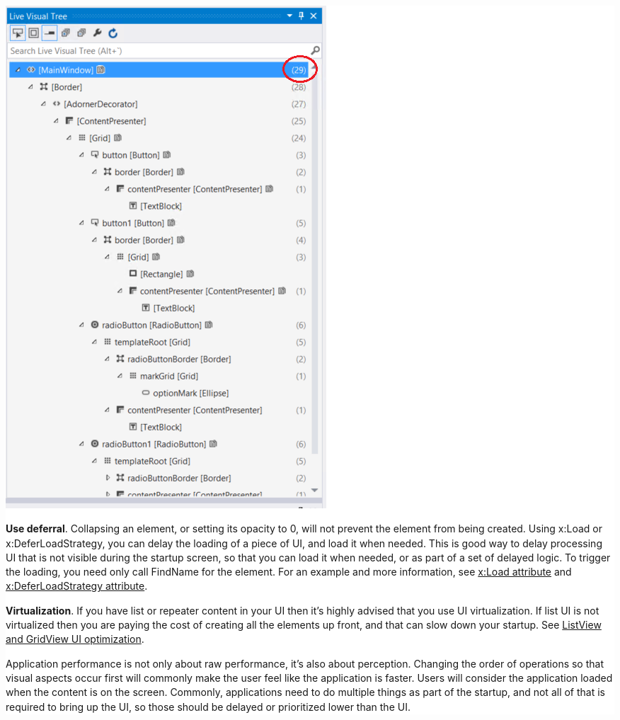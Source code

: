 ![Live visual tree.](images/live-visual-tree.png)

**Use deferral**. Collapsing an element, or setting its opacity to 0, will not prevent the element from being created. Using x:Load or x:DeferLoadStrategy, you can delay the loading of a piece of UI, and load it when needed. This is good way to delay processing UI that is not visible during the startup screen, so that you can load it when needed, or as part of a set of delayed logic. To trigger the loading, you need only call FindName for the element. For an example and more information, see [x:Load attribute](../xaml-platform/x-load-attribute.md) and [x:DeferLoadStrategy attribute](../xaml-platform/x-deferloadstrategy-attribute.md).

**Virtualization**. If you have list or repeater content in your UI then it’s highly advised that you use UI virtualization. If list UI is not virtualized then you are paying the cost of creating all the elements up front, and that can slow down your startup. See [ListView and GridView UI optimization](optimize-gridview-and-listview.md).

Application performance is not only about raw performance, it’s also about perception. Changing the order of operations so that visual aspects occur first will commonly make the user feel like the application is faster. Users will consider the application loaded when the content is on the screen. Commonly, applications need to do multiple things as part of the startup, and not all of that is required to bring up the UI, so those should be delayed or prioritized lower than the UI.
